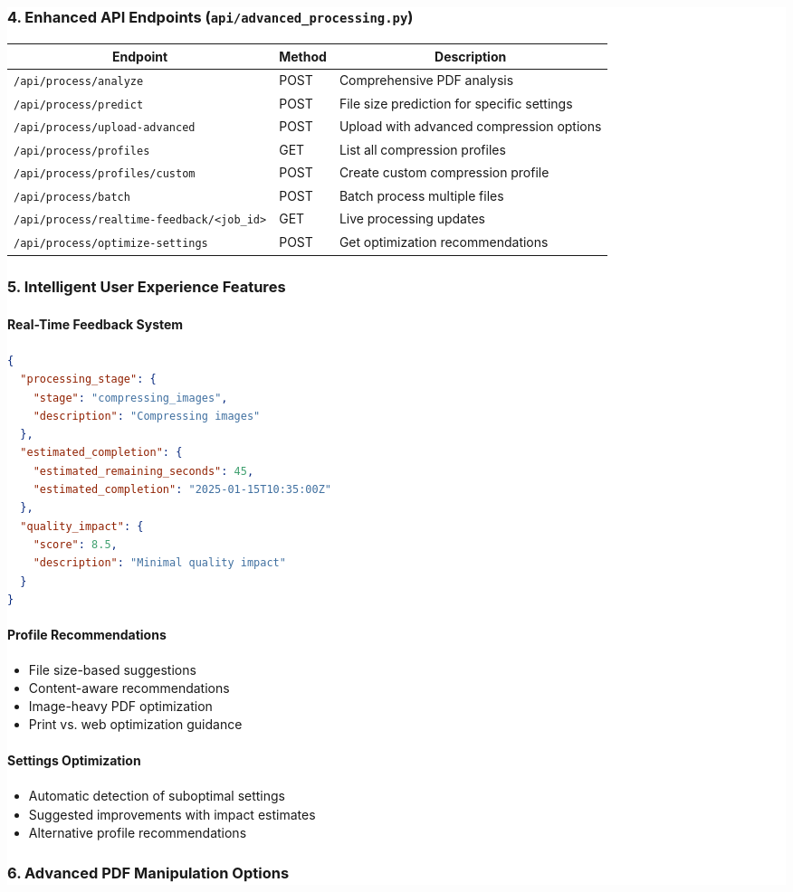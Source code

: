### 4. Enhanced API Endpoints (`api/advanced_processing.py`)

| Endpoint | Method | Description |
|----------|--------|-------------|
| `/api/process/analyze` | POST | Comprehensive PDF analysis |
| `/api/process/predict` | POST | File size prediction for specific settings |
| `/api/process/upload-advanced` | POST | Upload with advanced compression options |
| `/api/process/profiles` | GET | List all compression profiles |
| `/api/process/profiles/custom` | POST | Create custom compression profile |
| `/api/process/batch` | POST | Batch process multiple files |
| `/api/process/realtime-feedback/<job_id>` | GET | Live processing updates |
| `/api/process/optimize-settings` | POST | Get optimization recommendations |

### 5. Intelligent User Experience Features

#### Real-Time Feedback System
```json
{
  "processing_stage": {
    "stage": "compressing_images",
    "description": "Compressing images"
  },
  "estimated_completion": {
    "estimated_remaining_seconds": 45,
    "estimated_completion": "2025-01-15T10:35:00Z"
  },
  "quality_impact": {
    "score": 8.5,
    "description": "Minimal quality impact"
  }
}
```

#### Profile Recommendations
- File size-based suggestions
- Content-aware recommendations
- Image-heavy PDF optimization
- Print vs. web optimization guidance

#### Settings Optimization
- Automatic detection of suboptimal settings
- Suggested improvements with impact estimates
- Alternative profile recommendations

### 6. Advanced PDF Manipulation Options

